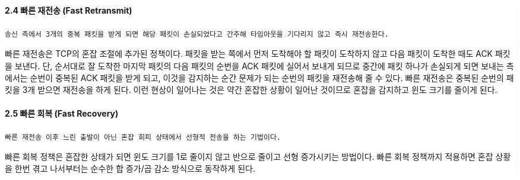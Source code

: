 #### 2.4 빠른 재전송 (Fast Retransmit)

~~~
송신 측에서 3개의 중복 패킷을 받게 되면 해당 패킷이 손실되었다고 간주해 타임아웃을 기다리지 않고 즉시 재전송한다.
~~~

빠른 재전송은 TCP의 혼잡 조절에 추가된 정책이다. 패킷을 받는 쪽에서 먼저 도착해야 할 패킷이 도착하지 않고 다음 패킷이 도착한 때도 ACK 패킷을 보낸다. 
단, 순서대로 잘 도착한 마지막 패킷의 다음 패킷의 순번을 ACK 패킷에 실어서 보내게 되므로 중간에 패킷 하나가 손실되게 되면 보내는 측에서는 순번이 중복된 ACK 패킷을 받게 되고, 이것을 감지하는 순간 문제가 되는 순번의 패킷을 재전송해 줄 수 있다. 
빠른 재전송은 중복된 순번의 패킷을 3개 받으면 재전송을 하게 된다. 이런 현상이 일어나는 것은 약간 혼잡한 상황이 일어난 것이므로 혼잡을 감지하고 윈도 크기를 줄이게 된다.

#### 2.5 빠른 회복 (Fast Recovery)

~~~
빠른 재전송 이후 느린 출발이 아닌 혼잡 회피 상태에서 선형적 전송을 하는 기법이다.
~~~

빠른 회복 정책은 혼잡한 상태가 되면 윈도 크기를 1로 줄이지 않고 반으로 줄이고 선형 증가시키는 방법이다. 
빠른 회복 정책까지 적용하면 혼잡 상황을 한번 겪고 나서부터는 순수한 합 증가/곱 감소 방식으로 동작하게 된다.

